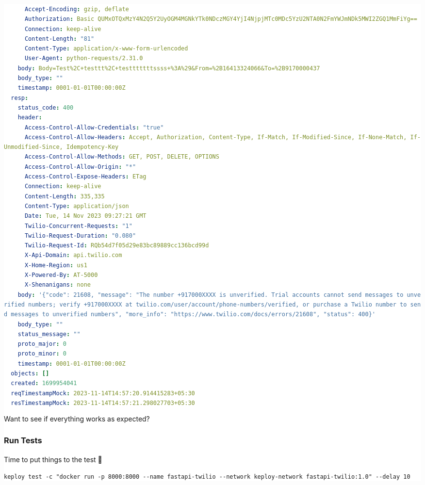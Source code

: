 ```yaml
      Accept-Encoding: gzip, deflate
      Authorization: Basic QUMxOTQxMzY4N2Q5Y2UyOGM4MGNkYTk0NDczMGY4YjI4NjpjMTc0MDc5YzU2NTA0N2FmYWJmNDk5MWI2ZGQ1MmFiYg==
      Connection: keep-alive
      Content-Length: "81"
      Content-Type: application/x-www-form-urlencoded
      User-Agent: python-requests/2.31.0
    body: Body=Test%2C+testtt%2C+testttttttssss+%3A%29&From=%2B16413324066&To=%2B9170000437
    body_type: ""
    timestamp: 0001-01-01T00:00:00Z
  resp:
    status_code: 400
    header:
      Access-Control-Allow-Credentials: "true"
      Access-Control-Allow-Headers: Accept, Authorization, Content-Type, If-Match, If-Modified-Since, If-None-Match, If-Unmodified-Since, Idempotency-Key
      Access-Control-Allow-Methods: GET, POST, DELETE, OPTIONS
      Access-Control-Allow-Origin: "*"
      Access-Control-Expose-Headers: ETag
      Connection: keep-alive
      Content-Length: 335,335
      Content-Type: application/json
      Date: Tue, 14 Nov 2023 09:27:21 GMT
      Twilio-Concurrent-Requests: "1"
      Twilio-Request-Duration: "0.080"
      Twilio-Request-Id: RQb54d7f05d29e83bc89889cc136bcd99d
      X-Api-Domain: api.twilio.com
      X-Home-Region: us1
      X-Powered-By: AT-5000
      X-Shenanigans: none
    body: '{"code": 21608, "message": "The number +917000XXXX is unverified. Trial accounts cannot send messages to unverified numbers; verify +917000XXXX at twilio.com/user/account/phone-numbers/verified, or purchase a Twilio number to send messages to unverified numbers", "more_info": "https://www.twilio.com/docs/errors/21608", "status": 400}'
    body_type: ""
    status_message: ""
    proto_major: 0
    proto_minor: 0
    timestamp: 0001-01-01T00:00:00Z
  objects: []
  created: 1699954041
  reqTimestampMock: 2023-11-14T14:57:20.914415283+05:30
  resTimestampMock: 2023-11-14T14:57:21.298027703+05:30
```

Want to see if everything works as expected?

### Run Tests

Time to put things to the test 🧪

```shell
keploy test -c "docker run -p 8000:8000 --name fastapi-twilio --network keploy-network fastapi-twilio:1.0" --delay 10
```
